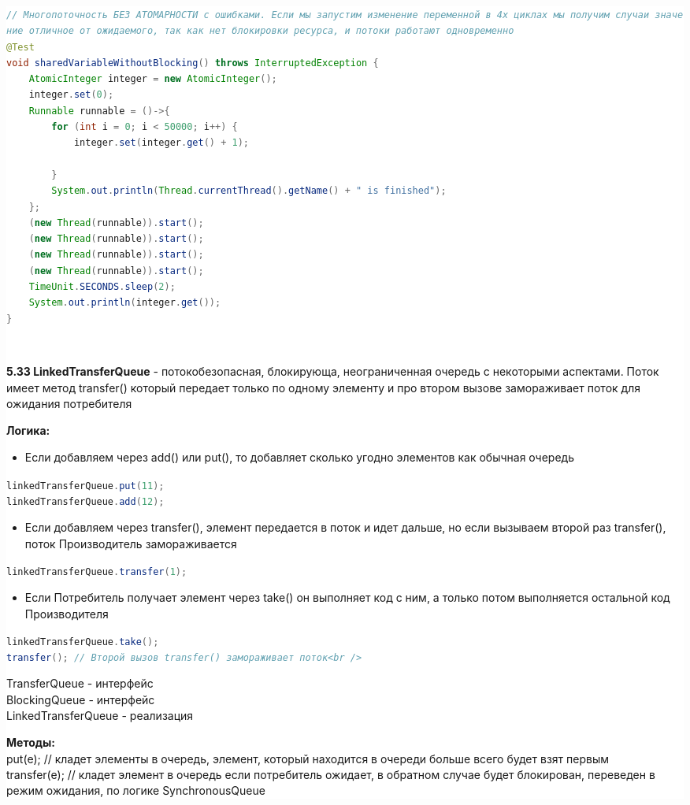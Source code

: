 ```java
// Многопоточность БЕЗ АТОМАРНОСТИ с ошибками. Если мы запустим изменение переменной в 4х циклах мы получим случаи значение отличное от ожидаемого, так как нет блокировки ресурса, и потоки работают одновременно
@Test
void sharedVariableWithoutBlocking() throws InterruptedException {
    AtomicInteger integer = new AtomicInteger();
    integer.set(0);
    Runnable runnable = ()->{
        for (int i = 0; i < 50000; i++) {
            integer.set(integer.get() + 1);

        }
        System.out.println(Thread.currentThread().getName() + " is finished");
    };
    (new Thread(runnable)).start();
    (new Thread(runnable)).start();
    (new Thread(runnable)).start();
    (new Thread(runnable)).start();
    TimeUnit.SECONDS.sleep(2);
    System.out.println(integer.get());
}
```
<br />

**5.33 LinkedTransferQueue** - потокобезопасная, блокирующа, неограниченная очередь с некоторыми аспектами. Поток имеет метод transfer() который передает только по одному элементу и про втором вызове замораживает поток для ожидания потребителя<br />

**Логика:**<br />
- Если добавляем через add() или put(), то добавляет сколько угодно элементов как обычная очередь<br />
```java
linkedTransferQueue.put(11);
linkedTransferQueue.add(12);
```
- Если добавляем через transfer(), элемент передается в поток и идет дальше, но если вызываем второй раз transfer(), поток Производитель замораживается<br />
```java
linkedTransferQueue.transfer(1);
```
- Если Потребитель получает элемент через take() он выполняет код с ним, а только потом выполняется остальной код Производителя<br />
```java
linkedTransferQueue.take();
transfer(); // Второй вызов transfer() замораживает поток<br />
```

TransferQueue - интерфейс<br />
BlockingQueue - интерфейс<br />
    LinkedTransferQueue - реализация<br />

**Методы:**<br />
put(e); // кладет элементы в очередь, элемент, который находится в очереди больше всего будет взят первым<br />
transfer(e); // кладет элемент в очередь если потребитель ожидает, в обратном случае будет блокирован, переведен в режим ожидания, по логике SynchronousQueue<br />
